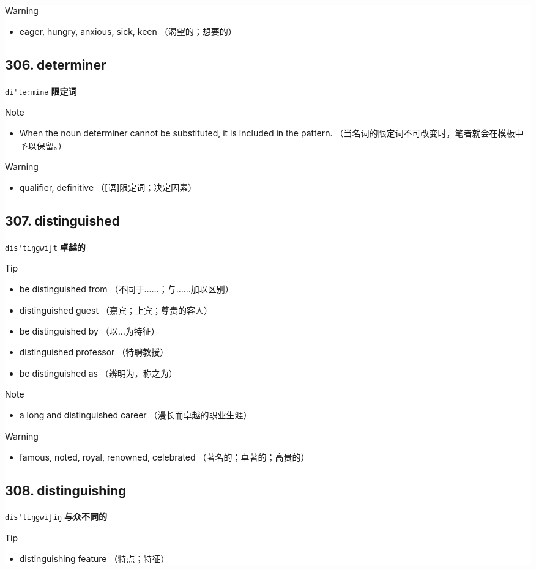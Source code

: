> [!WARNING]
>
> - eager, hungry, anxious, sick, keen （渴望的；想要的）
>

## 306. determiner

`di'tə:minə`  **限定词**

> [!NOTE]
>
> - When the noun determiner cannot be substituted, it is included in the pattern. （当名词的限定词不可改变时，笔者就会在模板中予以保留。）
>

> [!WARNING]
>
> - qualifier, definitive （[语]限定词；决定因素）
>

## 307. distinguished

`dis'tiŋɡwiʃt`  **卓越的**

> [!TIP]
>
> - be distinguished from （不同于……；与……加以区别）
>
> - distinguished guest （嘉宾；上宾；尊贵的客人）
>
> - be distinguished by （以…为特征）
>
> - distinguished professor （特聘教授）
>
> - be distinguished as （辨明为，称之为）
>

> [!NOTE]
>
> - a long and distinguished career （漫长而卓越的职业生涯）
>

> [!WARNING]
>
> - famous, noted, royal, renowned, celebrated （著名的；卓著的；高贵的）
>

## 308. distinguishing

`dis'tiŋgwiʃiŋ`  **与众不同的**

> [!TIP]
>
> - distinguishing feature （特点；特征）
>
